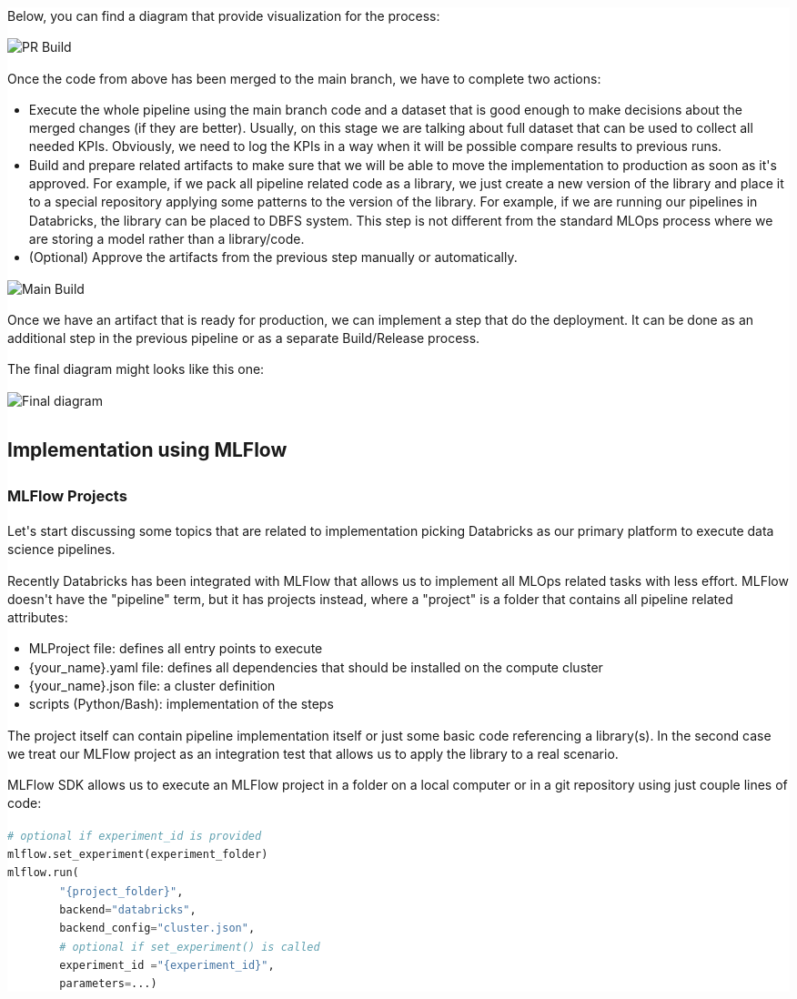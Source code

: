 Below, you can find a diagram that provide visualization for the process:

![PR Build](assets/mlops_architecture/mlops_pr_build.png)

Once the code from above has been merged to the main branch, we have to complete two actions:

- Execute the whole pipeline using the main branch code and a dataset that is good enough to make decisions about the merged changes (if they are better). Usually, on this stage we are talking about full dataset that can be used to collect all needed KPIs. Obviously, we need to log the KPIs in a way when it will be possible compare results to previous runs.
- Build and prepare related artifacts to make sure that we will be able to move the implementation to production as soon as it's approved. For example, if we pack all pipeline related code as a library, we just create a new version of the library and place it to a special repository applying some patterns to the version of the library. For example, if we are running our pipelines in Databricks, the library can be placed to DBFS system. This step is not different from the standard MLOps process where we are storing a model rather than a library/code.
- (Optional) Approve the artifacts from the previous step manually or automatically.

![Main Build](assets/mlops_architecture/mlops_main_build.png)

Once we have an artifact that is ready for production, we can implement a step that do the deployment. It can be done as an additional step in the previous pipeline or as a separate Build/Release process.

The final diagram might looks like this one:

![Final diagram](assets/mlops_architecture/mlops_final.png)

## Implementation using MLFlow ##

### MLFlow Projects ###

Let's start discussing some topics that are related to implementation picking Databricks as our primary platform to execute data science pipelines.

Recently Databricks has been integrated with MLFlow that allows us to implement all MLOps related tasks with less effort. MLFlow doesn't have the "pipeline" term, but it has projects instead, where a "project" is a folder that contains all pipeline related attributes:

- MLProject file: defines all entry points to execute
- {your_name}.yaml file: defines all dependencies that should be installed on the compute cluster
- {your_name}.json file: a cluster definition
- scripts (Python/Bash): implementation of the steps

The project itself can contain pipeline implementation itself or just some basic code referencing a library(s). In the second case we treat our MLFlow project as an integration test that allows us to apply the library to a real scenario.

MLFlow SDK allows us to execute an MLFlow project in a folder on a local computer or in a git repository using just couple lines of code:

```py
# optional if experiment_id is provided
mlflow.set_experiment(experiment_folder)
mlflow.run(
        "{project_folder}",
        backend="databricks",
        backend_config="cluster.json",
        # optional if set_experiment() is called
        experiment_id ="{experiment_id}",
        parameters=...)
```
